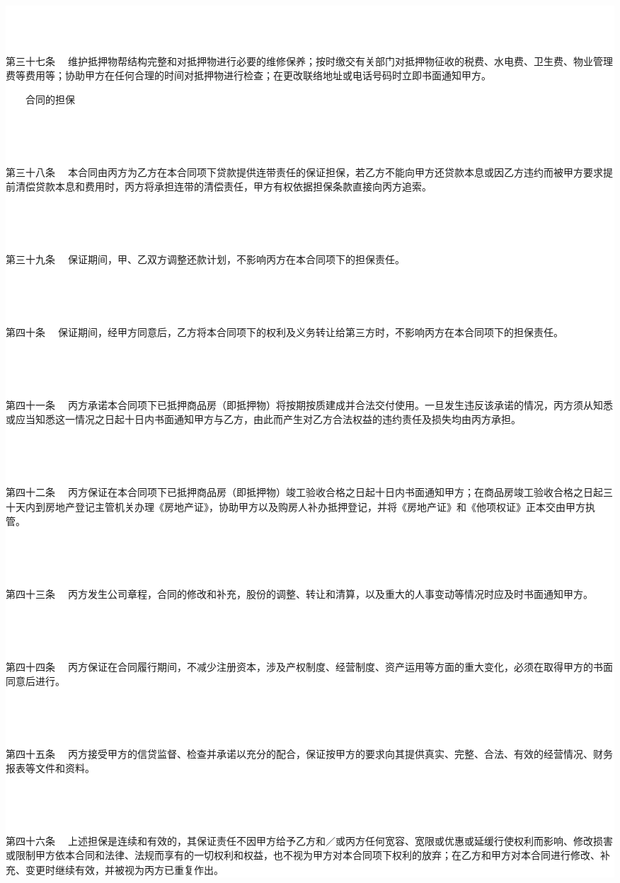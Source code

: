 　　

　　

第三十七条
　维护抵押物帮结构完整和对抵押物进行必要的维修保养；按时缴交有关部门对抵押物征收的税费、水电费、卫生费、物业管理费等费用等；协助甲方在任何合理的时间对抵押物进行检查；在更改联络地址或电话号码时立即书面通知甲方。

　　合同的担保

　　

　　

第三十八条
　本合同由丙方为乙方在本合同项下贷款提供连带责任的保证担保，若乙方不能向甲方还贷款本息或因乙方违约而被甲方要求提前清偿贷款本息和费用时，丙方将承担连带的清偿责任，甲方有权依据担保条款直接向丙方追索。

　　

　　

第三十九条
　保证期间，甲、乙双方调整还款计划，不影响丙方在本合同项下的担保责任。

　　

　　

第四十条
　保证期间，经甲方同意后，乙方将本合同项下的权利及义务转让给第三方时，不影响丙方在本合同项下的担保责任。

　　

　　

第四十一条
　丙方承诺本合同项下已抵押商品房（即抵押物）将按期按质建成并合法交付使用。一旦发生违反该承诺的情况，丙方须从知悉或应当知悉这一情况之日起十日内书面通知甲方与乙方，由此而产生对乙方合法权益的违约责任及损失均由丙方承担。

　　

　　

第四十二条
　丙方保证在本合同项下已抵押商品房（即抵押物）竣工验收合格之日起十日内书面通知甲方；在商品房竣工验收合格之日起三十天内到房地产登记主管机关办理《房地产证》，协助甲方以及购房人补办抵押登记，并将《房地产证》和《他项权证》正本交由甲方执管。

　　

　　

第四十三条
　丙方发生公司章程，合同的修改和补充，股份的调整、转让和清算，以及重大的人事变动等情况时应及时书面通知甲方。

　　

　　

第四十四条
　丙方保证在合同履行期间，不减少注册资本，涉及产权制度、经营制度、资产运用等方面的重大变化，必须在取得甲方的书面同意后进行。

　　

　　

第四十五条
　丙方接受甲方的信贷监督、检查并承诺以充分的配合，保证按甲方的要求向其提供真实、完整、合法、有效的经营情况、财务报表等文件和资料。

　　

　　

第四十六条
　上述担保是连续和有效的，其保证责任不因甲方给予乙方和／或丙方任何宽容、宽限或优惠或延缓行使权利而影响、修改损害或限制甲方依本合同和法律、法规而享有的一切权利和权益，也不视为甲方对本合同项下权利的放弃；在乙方和甲方对本合同进行修改、补充、变更时继续有效，并被视为丙方已重复作出。
